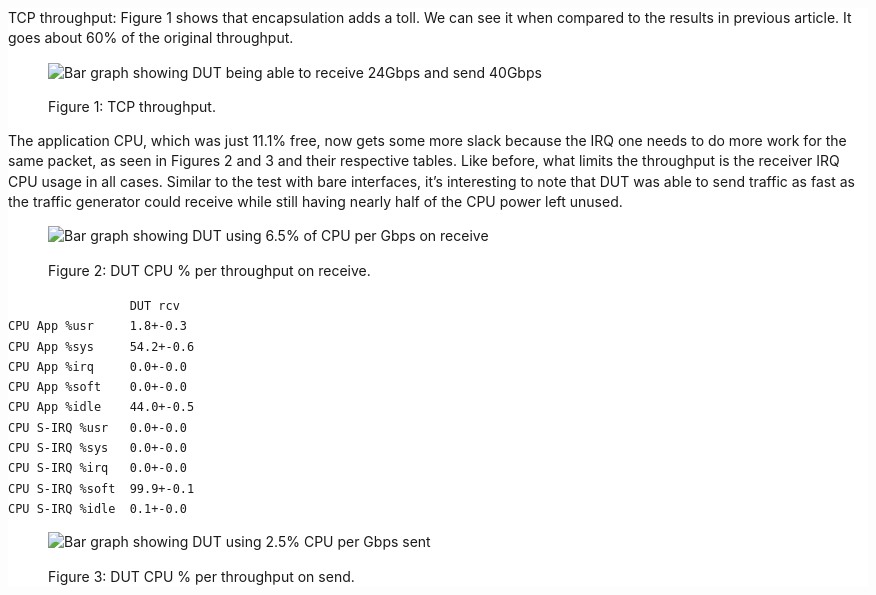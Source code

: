 TCP throughput: Figure 1 shows that encapsulation adds a toll. We can see it when compared to the results in previous article. It goes about 60% of the original throughput. 

<figure>

![Bar graph showing DUT being able to receive 24Gbps and send 40Gbps](https://developers.redhat.com/sites/default/files/styles/article_floated/public/tcp-throughput-tput-selected.png?itok=Querv_65)

<figcaption>

Figure 1: TCP throughput.

</figcaption>

</figure>

The application CPU, which was just 11.1% free, now gets some more slack because the IRQ one needs to do more work for the same packet, as seen in Figures 2 and 3 and their respective tables. Like before, what limits the throughput is the receiver IRQ CPU usage in all cases. Similar to the test with bare interfaces, it’s interesting to note that DUT was able to send traffic as fast as the traffic generator could receive while still having nearly half of the CPU power left unused.

<figure>

![Bar graph showing DUT using 6.5% of CPU per Gbps on receive](https://developers.redhat.com/sites/default/files/styles/article_floated/public/tcp-throughput-cputput-selected-rx.png?itok=M6mm19QM)

<figcaption>

Figure 2: DUT CPU % per throughput on receive.

</figcaption>

</figure>

```plaintext
                 DUT rcv    
CPU App %usr     1.8+-0.3   
CPU App %sys     54.2+-0.6  
CPU App %irq     0.0+-0.0   
CPU App %soft    0.0+-0.0   
CPU App %idle    44.0+-0.5  
CPU S-IRQ %usr   0.0+-0.0   
CPU S-IRQ %sys   0.0+-0.0   
CPU S-IRQ %irq   0.0+-0.0   
CPU S-IRQ %soft  99.9+-0.1  
CPU S-IRQ %idle  0.1+-0.0
```

<figure>

![Bar graph showing DUT using 2.5% CPU per Gbps sent](https://developers.redhat.com/sites/default/files/styles/article_floated/public/tcp-throughput-tput-selected-tx.png?itok=lDlWLwxJ)

<figcaption>

Figure 3: DUT CPU % per throughput on send.

</figcaption>

</figure>
